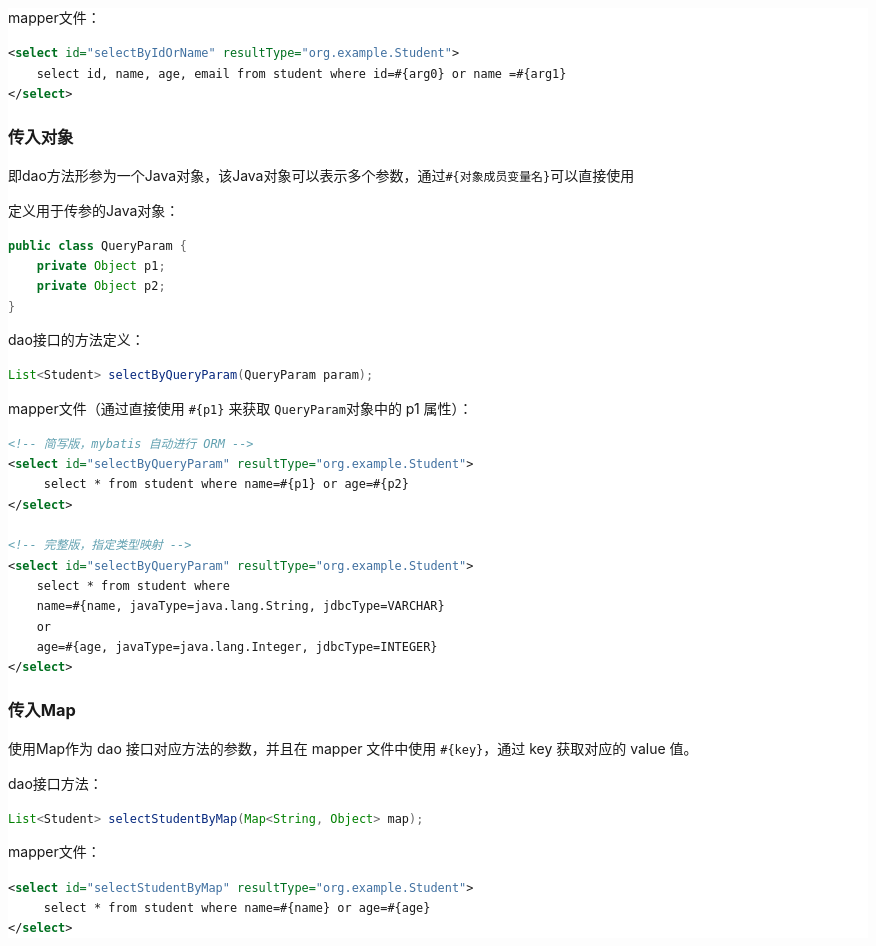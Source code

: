 mapper文件：

```xml
<select id="selectByIdOrName" resultType="org.example.Student">
    select id, name, age, email from student where id=#{arg0} or name =#{arg1}
</select>
```

### 传入对象

即dao方法形参为一个Java对象，该Java对象可以表示多个参数，通过`#{对象成员变量名}`可以直接使用

定义用于传参的Java对象：

```java
public class QueryParam {
    private Object p1;
    private Object p2;
}
```

dao接口的方法定义：

```java
List<Student> selectByQueryParam(QueryParam param);
```

mapper文件（通过直接使用 `#{p1}` 来获取 `QueryParam`对象中的 p1 属性）：

```xml
<!-- 简写版，mybatis 自动进行 ORM -->
<select id="selectByQueryParam" resultType="org.example.Student">
     select * from student where name=#{p1} or age=#{p2}
</select>

<!-- 完整版，指定类型映射 -->
<select id="selectByQueryParam" resultType="org.example.Student">
    select * from student where
    name=#{name, javaType=java.lang.String, jdbcType=VARCHAR}
    or
    age=#{age, javaType=java.lang.Integer, jdbcType=INTEGER}
</select>
```

### 传入Map

使用Map作为 dao 接口对应方法的参数，并且在 mapper 文件中使用 `#{key}`，通过 key 获取对应的 value 值。

dao接口方法：

```java
List<Student> selectStudentByMap(Map<String, Object> map);
```

mapper文件：

```xml
<select id="selectStudentByMap" resultType="org.example.Student">
     select * from student where name=#{name} or age=#{age}
</select>
```
